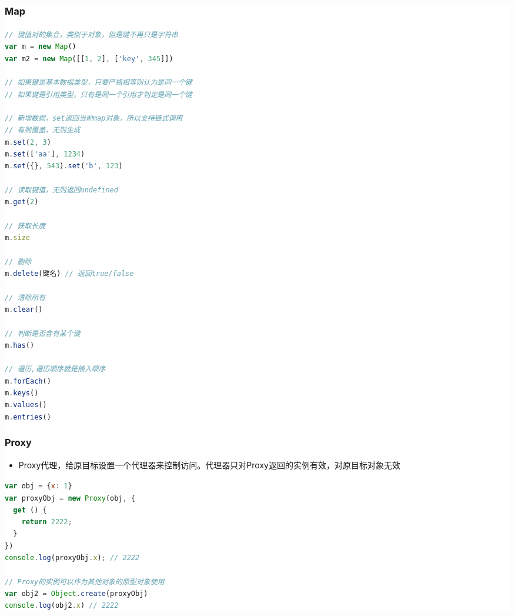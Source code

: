 ### Map

```js
// 键值对的集合，类似于对象，但是键不再只是字符串
var m = new Map()
var m2 = new Map([[1, 2], ['key', 345]])

// 如果键是基本数据类型，只要严格相等则认为是同一个键
// 如果键是引用类型，只有是同一个引用才判定是同一个键

// 新增数据，set返回当前map对象，所以支持链式调用
// 有则覆盖，无则生成
m.set(2, 3)
m.set(['aa'], 1234)
m.set({}, 543).set('b', 123)

// 读取键值，无则返回undefined
m.get(2)

// 获取长度
m.size

// 删除
m.delete(键名) // 返回true/false

// 清除所有
m.clear()

// 判断是否含有某个键
m.has()

// 遍历,遍历顺序就是插入顺序
m.forEach()
m.keys()
m.values()
m.entries()

```

### Proxy

* Proxy代理，给原目标设置一个代理器来控制访问。代理器只对Proxy返回的实例有效，对原目标对象无效

```js
var obj = {x: 1}
var proxyObj = new Proxy(obj, {
  get () {
    return 2222;
  }
})
console.log(proxyObj.x); // 2222

// Proxy的实例可以作为其他对象的原型对象使用
var obj2 = Object.create(proxyObj)
console.log(obj2.x) // 2222
```
